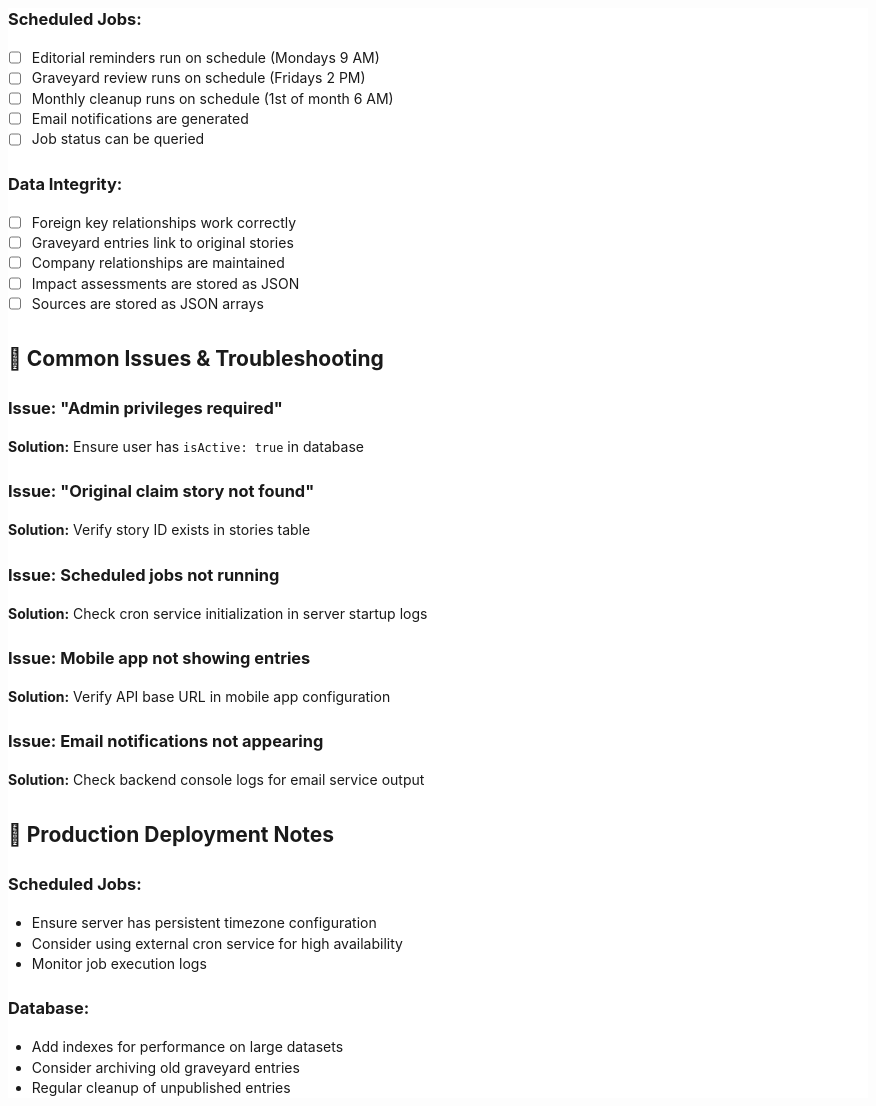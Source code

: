 ### Scheduled Jobs:

- [ ] Editorial reminders run on schedule (Mondays 9 AM)
- [ ] Graveyard review runs on schedule (Fridays 2 PM)
- [ ] Monthly cleanup runs on schedule (1st of month 6 AM)
- [ ] Email notifications are generated
- [ ] Job status can be queried

### Data Integrity:

- [ ] Foreign key relationships work correctly
- [ ] Graveyard entries link to original stories
- [ ] Company relationships are maintained
- [ ] Impact assessments are stored as JSON
- [ ] Sources are stored as JSON arrays

## 🐛 **Common Issues & Troubleshooting**

### Issue: "Admin privileges required"

**Solution:** Ensure user has `isActive: true` in database

### Issue: "Original claim story not found"

**Solution:** Verify story ID exists in stories table

### Issue: Scheduled jobs not running

**Solution:** Check cron service initialization in server startup logs

### Issue: Mobile app not showing entries

**Solution:** Verify API base URL in mobile app configuration

### Issue: Email notifications not appearing

**Solution:** Check backend console logs for email service output

## 🚀 **Production Deployment Notes**

### Scheduled Jobs:

- Ensure server has persistent timezone configuration
- Consider using external cron service for high availability
- Monitor job execution logs

### Database:

- Add indexes for performance on large datasets
- Consider archiving old graveyard entries
- Regular cleanup of unpublished entries
